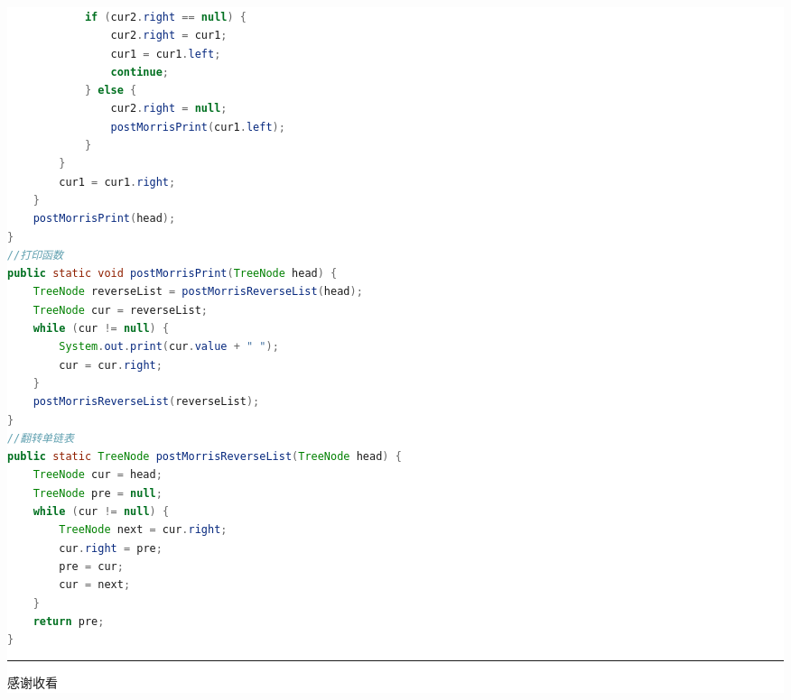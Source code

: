 ```Java [sol1-Java]
			if (cur2.right == null) {
				cur2.right = cur1;
				cur1 = cur1.left;
				continue;
			} else {
				cur2.right = null;
				postMorrisPrint(cur1.left);
			}
		}
		cur1 = cur1.right;
	}
	postMorrisPrint(head);
}
//打印函数
public static void postMorrisPrint(TreeNode head) {
	TreeNode reverseList = postMorrisReverseList(head);
	TreeNode cur = reverseList;
	while (cur != null) {
		System.out.print(cur.value + " ");
		cur = cur.right;
	}
	postMorrisReverseList(reverseList);
}
//翻转单链表
public static TreeNode postMorrisReverseList(TreeNode head) {
	TreeNode cur = head;
	TreeNode pre = null;
	while (cur != null) {
		TreeNode next = cur.right;
		cur.right = pre;
		pre = cur;
		cur = next;
	}
	return pre;
}
```

---
感谢收看
